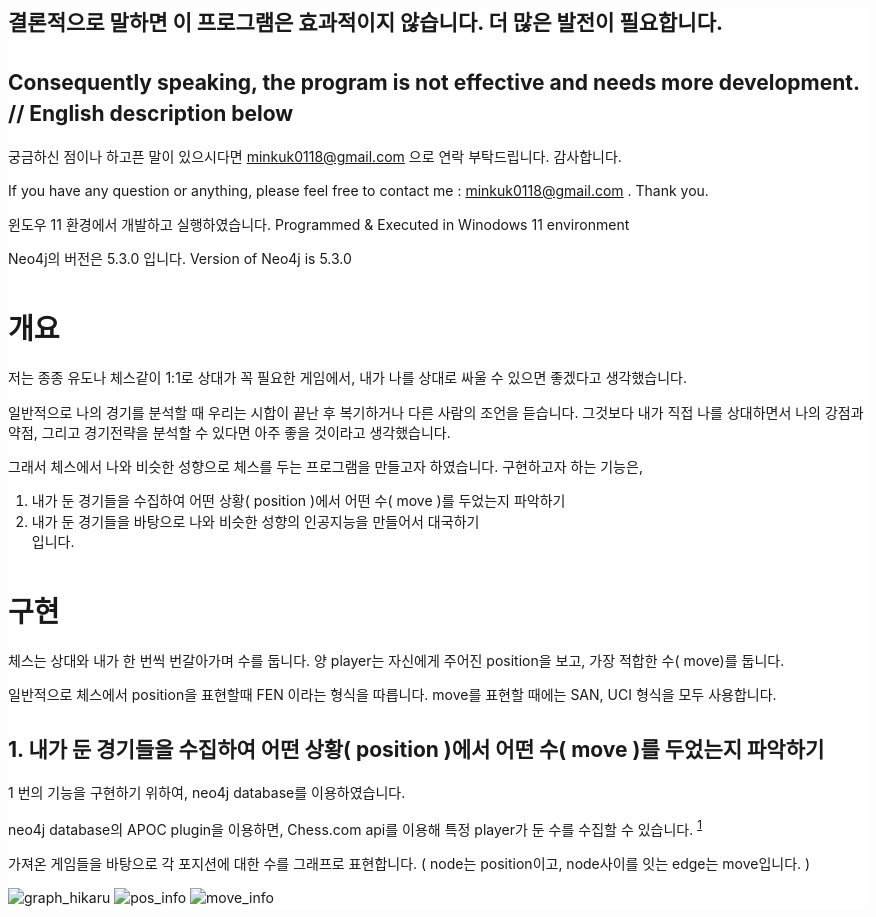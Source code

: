 ## 결론적으로 말하면 이 프로그램은 효과적이지 않습니다. 더 많은 발전이 필요합니다.
## Consequently speaking, the program is not effective and needs more development.  // English description below

궁금하신 점이나 하고픈 말이 있으시다면 minkuk0118@gmail.com 으로 연락 부탁드립니다. 감사합니다.

If you have any question or anything, please feel free to contact me : minkuk0118@gmail.com . Thank you.


윈도우 11 환경에서 개발하고 실행하였습니다.
Programmed & Executed in Winodows 11 environment

Neo4j의 버전은 5.3.0 입니다.
Version of Neo4j is 5.3.0


# 개요

저는 종종 유도나 체스같이 1:1로 상대가 꼭 필요한 게임에서, 내가 나를 상대로 싸울 수 있으면 좋겠다고 생각했습니다.

일반적으로 나의 경기를 분석할 때 우리는 시합이 끝난 후 복기하거나 다른 사람의 조언을 듣습니다.
그것보다 내가 직접 나를 상대하면서 나의 강점과 약점, 그리고 경기전략을 분석할 수 있다면 아주 좋을 것이라고 생각했습니다.

그래서 체스에서 나와 비슷한 성향으로 체스를 두는 프로그램을 만들고자 하였습니다.
구현하고자 하는 기능은,
1. 내가 둔 경기들을 수집하여 어떤 상황( position )에서 어떤 수( move )를 두었는지 파악하기
2. 내가 둔 경기들을 바탕으로 나와 비슷한 성향의 인공지능을 만들어서 대국하기  
입니다.





# 구현

체스는 상대와 내가 한 번씩 번갈아가며 수를 둡니다.
양 player는 자신에게 주어진 position을 보고, 가장 적합한 수( move)를 둡니다.

일반적으로 체스에서 position을 표현할때 FEN 이라는 형식을 따릅니다.
move를 표현할 때에는 SAN, UCI 형식을 모두 사용합니다.

## 1. 내가 둔 경기들을 수집하여 어떤 상황( position )에서 어떤 수( move )를 두었는지 파악하기


1 번의 기능을 구현하기 위하여, neo4j database를 이용하였습니다.

neo4j database의 APOC plugin을 이용하면,
Chess.com api를 이용해 특정 player가 둔 수를 수집할 수 있습니다. <sup>[1](#footnote_1)</sup>

가져온 게임들을 바탕으로 각 포지션에 대한 수를 그래프로 표현합니다.
( node는 position이고, node사이를 잇는 edge는 move입니다. )

![graph_hikaru](./pic/1.jpg)
![pos_info](./pic/2.jpg)
![move_info](./pic/3.jpg)
